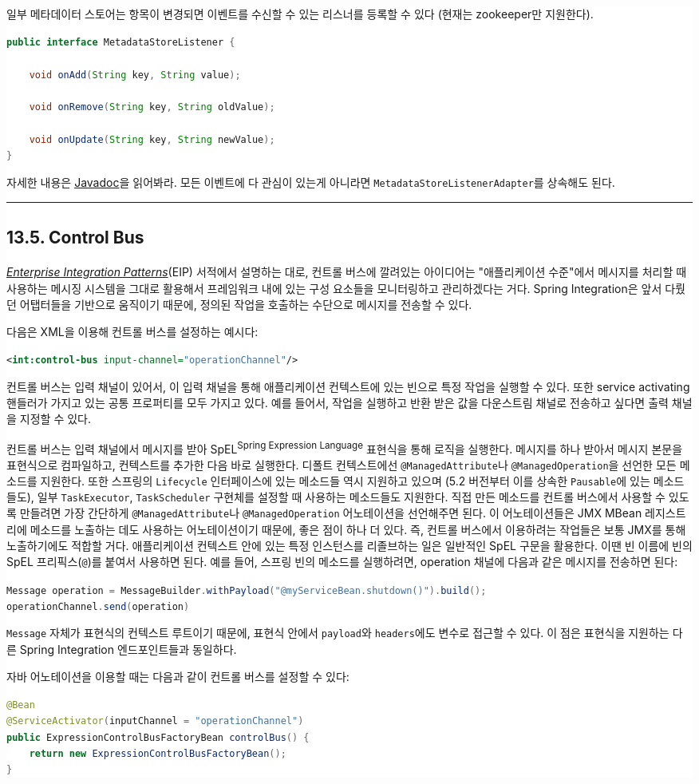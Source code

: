 일부 메타데이터 스토어는 항목이 변경되면 이벤트를 수신할 수 있는 리스너를 등록할 수 있다 (현재는 zookeeper만 지원한다).

```java
public interface MetadataStoreListener {

	void onAdd(String key, String value);

	void onRemove(String key, String oldValue);

	void onUpdate(String key, String newValue);
}
```

자세한 내용은 [Javadoc](https://docs.spring.io/spring-integration/api/org/springframework/integration/metadata/MetadataStoreListenerAdapter.html)을 읽어봐라. 모든 이벤트에 다 관심이 있는게 아니라면 `MetadataStoreListenerAdapter`를 상속해도 된다.

---

## 13.5. Control Bus

[*Enterprise Integration Patterns*](https://www.enterpriseintegrationpatterns.com/)(EIP) 서적에서 설명하는 대로, 컨트롤 버스에 깔려있는 아이디어는 "애플리케이션 수준"에서 메시지를 처리할 때 사용하는 메시징 시스템을 그대로 활용해서 프레임워크 내에 있는 구성 요소들을 모니터링하고 관리하겠다는 거다. Spring Integration은 앞서 다뤘던 어탭터들을 기반으로 움직이기 때문에, 정의된 작업을 호출하는 수단으로 메시지를 전송할 수 있다.

다음은 XML을 이용해 컨트롤 버스를 설정하는 예시다:

```xml
<int:control-bus input-channel="operationChannel"/>
```

컨트롤 버스는 입력 채널이 있어서, 이 입력 채널을 통해 애플리케이션 컨텍스트에 있는 빈으로 특정 작업을 실행할 수 있다. 또한 service activating 핸들러가 가지고 있는 공통 프로퍼티를 모두 가지고 있다. 예를 들어서, 작업을 실행하고 반환 받은 값을 다운스트림 채널로 전송하고 싶다면 출력 채널을 지정할 수 있다.

컨트롤 버스는 입력 채널에서 메시지를 받아 SpEL<sup>Spring Expression Language</sup> 표현식을 통해 로직을 실행한다. 메시지를 하나 받아서 메시지 본문을 표현식으로 컴파일하고, 컨텍스트를 추가한 다음 바로 실행한다. 디폴트 컨텍스트에선 `@ManagedAttribute`나 `@ManagedOperation`을 선언한 모든 메소드를 지원한다. 또한 스프링의 `Lifecycle` 인터페이스에 있는 메소드들 역시 지원하고 있으며 (5.2 버전부터 이를 상속한 `Pausable`에 있는 메소드들도), 일부 `TaskExecutor`, `TaskScheduler` 구현체를 설정할 때 사용하는 메소드들도 지원한다. 직접 만든 메소드를 컨트롤 버스에서 사용할 수 있도록 만들려면 가장 간단하게 `@ManagedAttribute`나 `@ManagedOperation` 어노테이션을 선언해주면 된다. 이 어노테이션들은 JMX MBean 레지스트리에 메소드를 노출하는 데도 사용하는 어노테이션이기 때문에, 좋은 점이 하나 더 있다. 즉, 컨트롤 버스에서 이용하려는 작업들은 보통 JMX를 통해 노출하기에도 적합할 거다. 애플리케이션 컨텍스트 안에 있는 특정 인스턴스를 리졸브하는 일은 일반적인 SpEL 구문을 활용한다. 이땐 빈 이름에 빈의 SpEL 프리픽스(`@`)를 붙여서 사용하면 된다. 예를 들어, 스프링 빈의 메소드를 실행하려면, operation 채널에 다음과 같은 메시지를 전송하면 된다:

```java
Message operation = MessageBuilder.withPayload("@myServiceBean.shutdown()").build();
operationChannel.send(operation)
```

`Message` 자체가 표현식의 컨텍스트 루트이기 때문에, 표현식 안에서 `payload`와 `headers`에도 변수로 접근할 수 있다. 이 점은 표현식을 지원하는 다른 Spring Integration 엔드포인트들과 동일하다.

자바 어노테이션을 이용할 때는 다음과 같이 컨트롤 버스를 설정할 수 있다:

```java
@Bean
@ServiceActivator(inputChannel = "operationChannel")
public ExpressionControlBusFactoryBean controlBus() {
    return new ExpressionControlBusFactoryBean();
}
```
